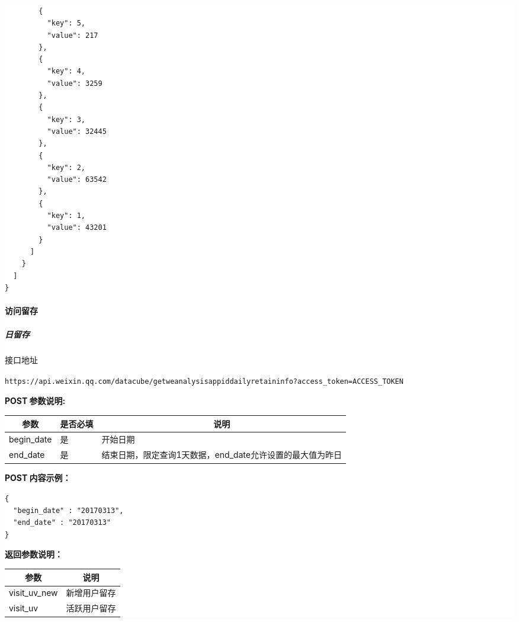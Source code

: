             {
              "key": 5,
              "value": 217
            },
            {
              "key": 4,
              "value": 3259
            },
            {
              "key": 3,
              "value": 32445
            },
            {
              "key": 2,
              "value": 63542
            },
            {
              "key": 1,
              "value": 43201
            }
          ]
        }
      ]
    }
    

#### 访问留存

##### 日留存

接口地址

    https://api.weixin.qq.com/datacube/getweanalysisappiddailyretaininfo?access_token=ACCESS_TOKEN
    

**POST 参数说明:**

  参数         | 是否必填|  说明                                
---------------|---------|--------------------------------------
  begin_date   |  是     |  开始日期                            
  end_date     |  是     |结束日期，限定查询1天数据，end_date允许设置的最大值为昨日

**POST 内容示例：**

    {
      "begin_date" : "20170313",
      "end_date" : "20170313"
    }
    

**返回参数说明：**

  参数           |  说明     
-----------------|-----------
  visit_uv_new   |新增用户留存
  visit_uv       |活跃用户留存
